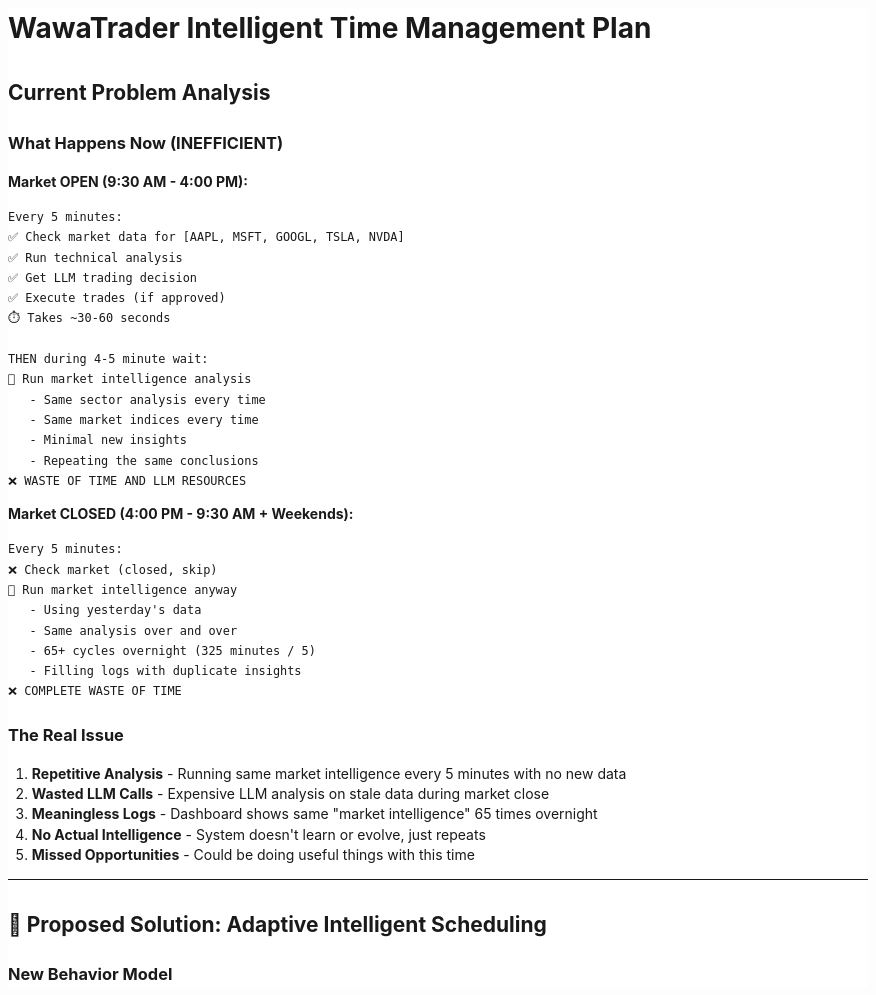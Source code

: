 # WawaTrader Intelligent Time Management Plan

## Current Problem Analysis

### What Happens Now (INEFFICIENT)

**Market OPEN (9:30 AM - 4:00 PM):**
```
Every 5 minutes:
✅ Check market data for [AAPL, MSFT, GOOGL, TSLA, NVDA]
✅ Run technical analysis
✅ Get LLM trading decision
✅ Execute trades (if approved)
⏱️ Takes ~30-60 seconds

THEN during 4-5 minute wait:
🔄 Run market intelligence analysis
   - Same sector analysis every time
   - Same market indices every time
   - Minimal new insights
   - Repeating the same conclusions
❌ WASTE OF TIME AND LLM RESOURCES
```

**Market CLOSED (4:00 PM - 9:30 AM + Weekends):**
```
Every 5 minutes:
❌ Check market (closed, skip)
🔄 Run market intelligence anyway
   - Using yesterday's data
   - Same analysis over and over
   - 65+ cycles overnight (325 minutes / 5)
   - Filling logs with duplicate insights
❌ COMPLETE WASTE OF TIME
```

### The Real Issue

1. **Repetitive Analysis** - Running same market intelligence every 5 minutes with no new data
2. **Wasted LLM Calls** - Expensive LLM analysis on stale data during market close
3. **Meaningless Logs** - Dashboard shows same "market intelligence" 65 times overnight
4. **No Actual Intelligence** - System doesn't learn or evolve, just repeats
5. **Missed Opportunities** - Could be doing useful things with this time

---

## 🎯 Proposed Solution: Adaptive Intelligent Scheduling

### New Behavior Model
